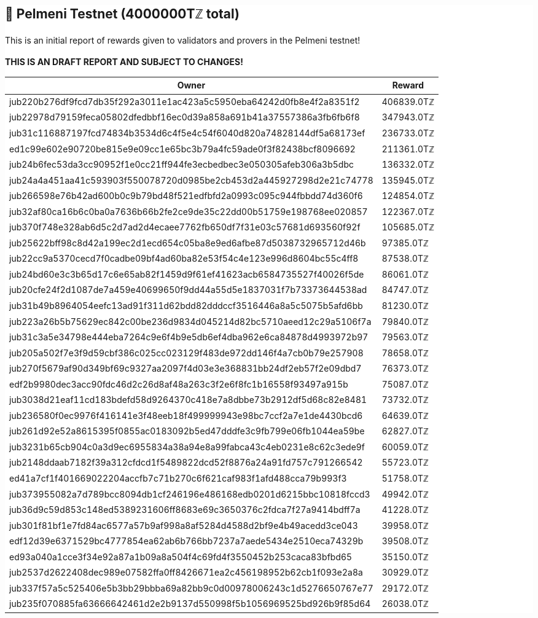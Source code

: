 ## 🥟 Pelmeni Testnet (4000000Tℤ total)

This is an initial report of rewards given to validators and provers in the Pelmeni testnet!

**THIS IS AN DRAFT REPORT AND SUBJECT TO CHANGES!**

| Owner | Reward |
| --- | --- |
| jub220b276df9fcd7db35f292a3011e1ac423a5c5950eba64242d0fb8e4f2a8351f2 | 406839.0Tℤ |
| jub22978d79159feca05802dfedbbf16ec0d39a858a691b41a37557386a3fb6fb6f8 | 347943.0Tℤ |
| jub31c116887197fcd74834b3534d6c4f5e4c54f6040d820a74828144df5a68173ef | 236733.0Tℤ |
| ed1c99e602e90720be815e9e09cc1e65bc3b79a4fc59ade0f3f82438bcf8096692 | 211361.0Tℤ |
| jub24b6fec53da3cc90952f1e0cc21ff944fe3ecbedbec3e050305afeb306a3b5dbc | 136332.0Tℤ |
| jub24a4a451aa41c593903f550078720d0985be2cb453d2a445927298d2e21c74778 | 135945.0Tℤ |
| jub266598e76b42ad600b0c9b79bd48f521edfbfd2a0993c095c944fbbdd74d360f6 | 124854.0Tℤ |
| jub32af80ca16b6c0ba0a7636b66b2fe2ce9de35c22dd00b51759e198768ee020857 | 122367.0Tℤ |
| jub370f748e328ab6d5c2d7ad2d4ecaee7762fb650df7f31e03c57681d693560f92f | 105685.0Tℤ |
| jub25622bff98c8d42a199ec2d1ecd654c05ba8e9ed6afbe87d5038732965712d46b | 97385.0Tℤ |
| jub22cc9a5370cecd7f0cadbe09bf4ad60ba82e53f54c4e123e996d8604bc55c4ff8 | 87538.0Tℤ |
| jub24bd60e3c3b65d17c6e65ab82f1459d9f61ef41623acb6584735527f40026f5de | 86061.0Tℤ |
| jub20cfe24f2d1087de7a459e40699650f9dd44a55d5e1837031f7b73373644538ad | 84747.0Tℤ |
| jub31b49b8964054eefc13ad91f311d62bdd82dddccf3516446a8a5c5075b5afd6bb | 81230.0Tℤ |
| jub223a26b5b75629ec842c00be236d9834d045214d82bc5710aeed12c29a5106f7a | 79840.0Tℤ |
| jub31c3a5e34798e444eba7264c9e6f4b9e5db6ef4dba962e6ca84878d4993972b97 | 79563.0Tℤ |
| jub205a502f7e3f9d59cbf386c025cc023129f483de972dd146f4a7cb0b79e257908 | 78658.0Tℤ |
| jub270f5679af90d349bf69c9327aa2097f4d03e3e368831bb24df2eb57f2e09dbd7 | 76373.0Tℤ |
| edf2b9980dec3acc90fdc46d2c26d8af48a263c3f2e6f8fc1b16558f93497a915b | 75087.0Tℤ |
| jub3038d21eaf11cd183bdefd58d9264370c418e7a8dbbe73b2912df5d68c82e8481 | 73732.0Tℤ |
| jub236580f0ec9976f416141e3f48eeb18f499999943e98bc7ccf2a7e1de4430bcd6 | 64639.0Tℤ |
| jub261d92e52a8615395f0855ac0183092b5ed47dddfe3c9fb799e06fb1044ea59be | 62827.0Tℤ |
| jub3231b65cb904c0a3d9ec6955834a38a94e8a99fabca43c4eb0231e8c62c3ede9f | 60059.0Tℤ |
| jub2148ddaab7182f39a312cfdcd1f5489822dcd52f8876a24a91fd757c791266542 | 55723.0Tℤ |
| ed41a7cf1f401669022204accfb7c71b270c6f621caf983f1afd488cca79b993f3 | 51758.0Tℤ |
| jub373955082a7d789bcc8094db1cf246196e486168edb0201d6215bbc10818fccd3 | 49942.0Tℤ |
| jub36d9c59d853c148ed5389231606ff8683e69c3650376c2fdca7f27a9414bdff7a | 41228.0Tℤ |
| jub301f81bf1e7fd84ac6577a57b9af998a8af5284d4588d2bf9e4b49acedd3ce043 | 39958.0Tℤ |
| edf12d39e6371529bc4777854ea62ab6b766bb7237a7aede5434e2510eca74329b | 39508.0Tℤ |
| ed93a040a1cce3f34e92a87a1b09a8a504f4c69fd4f3550452b253caca83bfbd65 | 35150.0Tℤ |
| jub2537d2622408dec989e07582ffa0ff8426671ea2c456198952b62cb1f093e2a8a | 30929.0Tℤ |
| jub337f57a5c525406e5b3bb29bbba69a82bb9c0d00978006243c1d5276650767e77 | 29172.0Tℤ |
| jub235f070885fa63666642461d2e2b9137d550998f5b1056969525bd926b9f85d64 | 26038.0Tℤ |